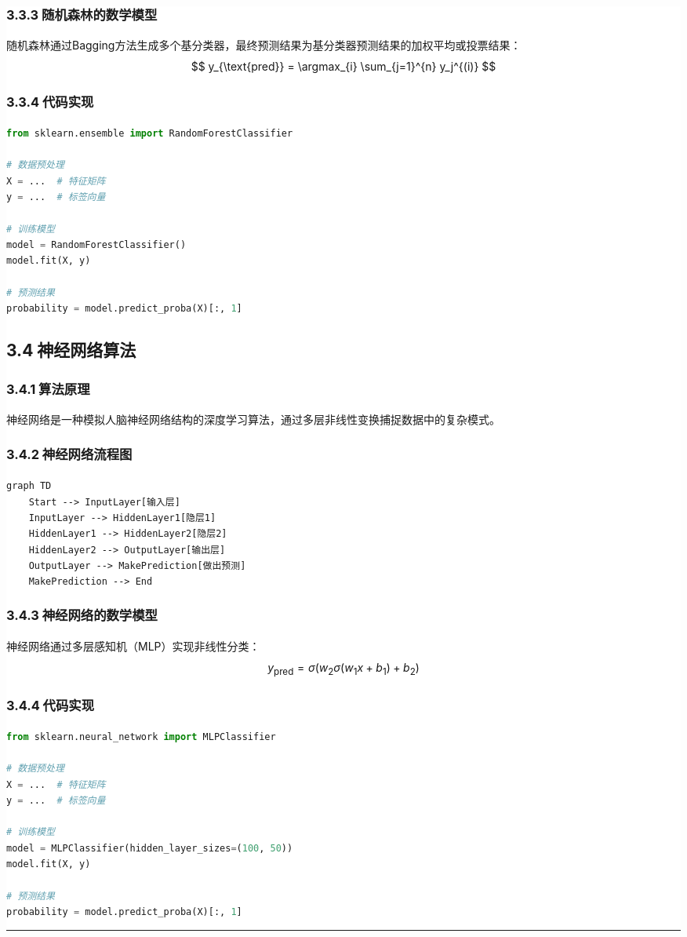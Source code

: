 ### 3.3.3 随机森林的数学模型
随机森林通过Bagging方法生成多个基分类器，最终预测结果为基分类器预测结果的加权平均或投票结果：
$$ y_{\text{pred}} = \argmax_{i} \sum_{j=1}^{n} y_j^{(i)} $$

### 3.3.4 代码实现
```python
from sklearn.ensemble import RandomForestClassifier

# 数据预处理
X = ...  # 特征矩阵
y = ...  # 标签向量

# 训练模型
model = RandomForestClassifier()
model.fit(X, y)

# 预测结果
probability = model.predict_proba(X)[:, 1]
```

## 3.4 神经网络算法
### 3.4.1 算法原理
神经网络是一种模拟人脑神经网络结构的深度学习算法，通过多层非线性变换捕捉数据中的复杂模式。

### 3.4.2 神经网络流程图
```mermaid
graph TD
    Start --> InputLayer[输入层]
    InputLayer --> HiddenLayer1[隐层1]
    HiddenLayer1 --> HiddenLayer2[隐层2]
    HiddenLayer2 --> OutputLayer[输出层]
    OutputLayer --> MakePrediction[做出预测]
    MakePrediction --> End
```

### 3.4.3 神经网络的数学模型
神经网络通过多层感知机（MLP）实现非线性分类：
$$ y_{\text{pred}} = \sigma(w_2 \sigma(w_1 x + b_1) + b_2) $$

### 3.4.4 代码实现
```python
from sklearn.neural_network import MLPClassifier

# 数据预处理
X = ...  # 特征矩阵
y = ...  # 标签向量

# 训练模型
model = MLPClassifier(hidden_layer_sizes=(100, 50))
model.fit(X, y)

# 预测结果
probability = model.predict_proba(X)[:, 1]
```

---